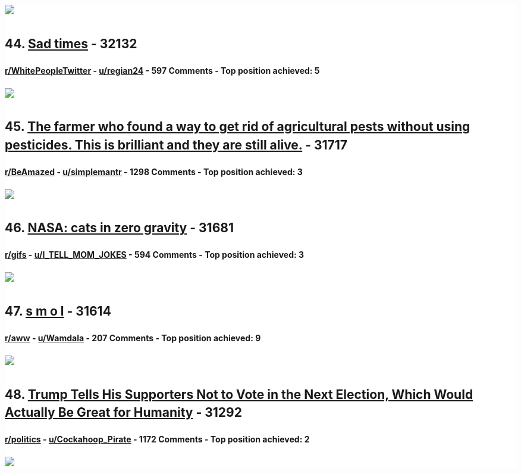 <a href="https://i.redd.it/zvf9wuzehlt71.jpg"><img src="https://b.thumbs.redditmedia.com/erhIOJogQMClqi4aCEkeyz0yMwbDvOnOmw0GtTOKVKA.jpg"></img></a>

## 44. [Sad times](http://reddit.com/r/WhitePeopleTwitter/comments/q8xklz/sad_times/) - 32132
#### [r/WhitePeopleTwitter](http://reddit.com/r/WhitePeopleTwitter) - [u/regian24](http://reddit.com/u/regian24) - 597 Comments - Top position achieved: 5

<a href="https://i.redd.it/jv16k5u3jot71.png"><img src="https://b.thumbs.redditmedia.com/ti7fAga8aSEEh1cDF8kfOigrmzvJULY-0lD2IFk5Y6o.jpg"></img></a>

## 45. [The farmer who found a way to get rid of agricultural pests without using pesticides. This is brilliant and they are still alive.](http://reddit.com/r/BeAmazed/comments/q8yh9i/the_farmer_who_found_a_way_to_get_rid_of/) - 31717
#### [r/BeAmazed](http://reddit.com/r/BeAmazed) - [u/simplemantr](http://reddit.com/u/simplemantr) - 1298 Comments - Top position achieved: 3

<a href="https://v.redd.it/nf337anorot71"><img src="https://b.thumbs.redditmedia.com/st9RSs3dEKGIl_vRKPxlwyU18M7WTP9q_eqJhJS963Y.jpg"></img></a>

## 46. [NASA: cats in zero gravity](http://reddit.com/r/gifs/comments/q8tacd/nasa_cats_in_zero_gravity/) - 31681
#### [r/gifs](http://reddit.com/r/gifs) - [u/I_TELL_MOM_JOKES](http://reddit.com/u/I_TELL_MOM_JOKES) - 594 Comments - Top position achieved: 3

<a href="https://i.imgur.com/NGiqrZk.gifv"><img src="https://b.thumbs.redditmedia.com/61LVycKSS6aT07ZxObS7-_Wrdl3zpz0eS3mFXz8Odzo.jpg"></img></a>

## 47. [s m o l](http://reddit.com/r/aww/comments/q8um7o/s_m_o_l/) - 31614
#### [r/aww](http://reddit.com/r/aww) - [u/Wamdala](http://reddit.com/u/Wamdala) - 207 Comments - Top position achieved: 9

<a href="https://i.redd.it/6yagi8u4snt71.png"><img src="https://b.thumbs.redditmedia.com/NS75s2NHj9ANB3KJlp1sG3kGFL_CiCO70M1t2RnmCas.jpg"></img></a>

## 48. [Trump Tells His Supporters Not to Vote in the Next Election, Which Would Actually Be Great for Humanity](http://reddit.com/r/politics/comments/q8e0qo/trump_tells_his_supporters_not_to_vote_in_the/) - 31292
#### [r/politics](http://reddit.com/r/politics) - [u/Cockahoop_Pirate](http://reddit.com/u/Cockahoop_Pirate) - 1172 Comments - Top position achieved: 2

<a href="https://www.vanityfair.com/news/2021/10/donald-trump-tells-supporters-not-to-vote"><img src="https://b.thumbs.redditmedia.com/uXccJ-GUGpj9ZBHLEJ3GhWcouEv2AcrmXREWPG3OJmM.jpg"></img></a>
